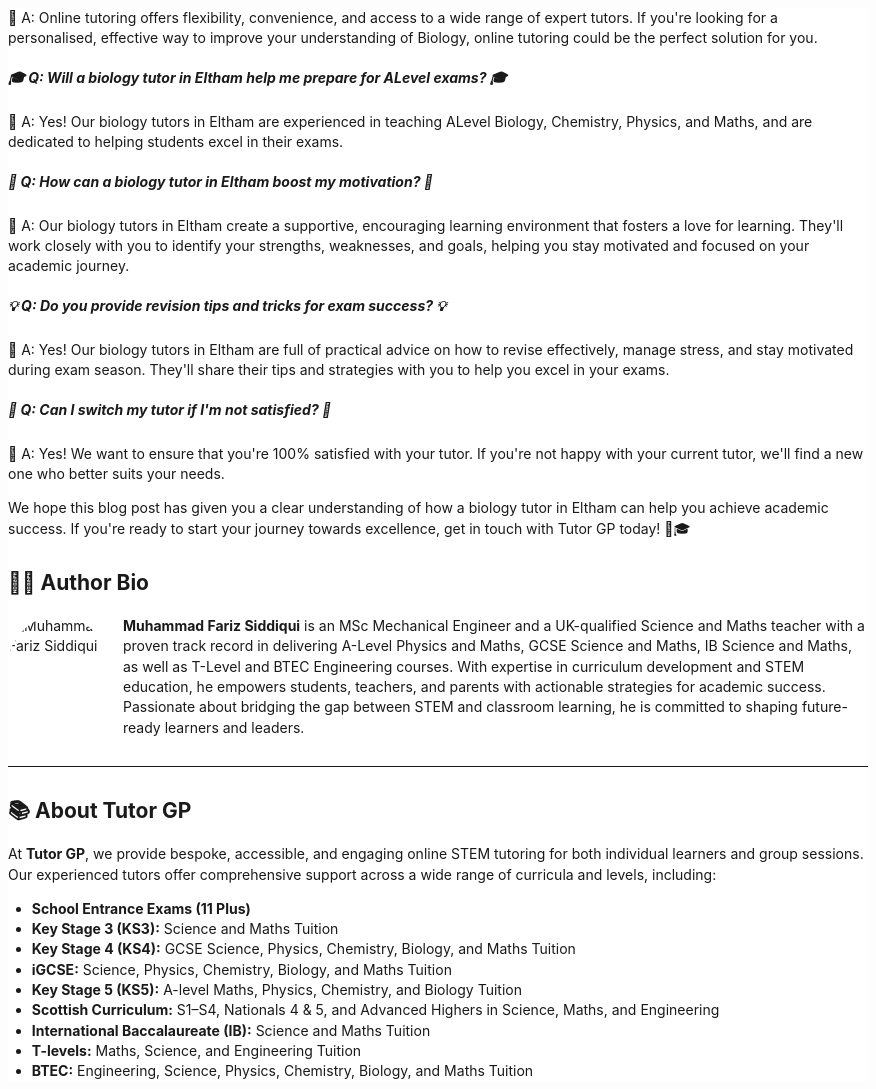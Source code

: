 <p>💬 A: Online tutoring offers flexibility, convenience, and access to a wide range of expert tutors. If you're looking for a personalised, effective way to improve your understanding of Biology, online tutoring could be the perfect solution for you.</p>
<h5>🎓 Q: Will a biology tutor in Eltham help me prepare for ALevel exams? 🎓</h5>
<p>💬 A: Yes! Our biology tutors in Eltham are experienced in teaching ALevel Biology, Chemistry, Physics, and Maths, and are dedicated to helping students excel in their exams.</p>
<h5>🌟 Q: How can a biology tutor in Eltham boost my motivation? 🌟</h5>
<p>💬 A: Our biology tutors in Eltham create a supportive, encouraging learning environment that fosters a love for learning. They'll work closely with you to identify your strengths, weaknesses, and goals, helping you stay motivated and focused on your academic journey.</p>
<h5>💡 Q: Do you provide revision tips and tricks for exam success? 💡</h5>
<p>💬 A: Yes! Our biology tutors in Eltham are full of practical advice on how to revise effectively, manage stress, and stay motivated during exam season. They'll share their tips and strategies with you to help you excel in your exams.</p>
<h5>🎉 Q: Can I switch my tutor if I'm not satisfied? 🎉</h5>
<p>💬 A: Yes! We want to ensure that you're 100% satisfied with your tutor. If you're not happy with your current tutor, we'll find a new one who better suits your needs.</p>
<p>We hope this blog post has given you a clear understanding of how a biology tutor in Eltham can help you achieve academic success. If you're ready to start your journey towards excellence, get in touch with Tutor GP today! 🚀🎓</p>



## 👨‍🏫 Author Bio

<img src="https://tutorgp.github.io/blogs/images/TutorGP-Author-Siddiqui.jpg" alt="Muhammad Fariz Siddiqui" width="100" height="100" style="float:left;margin:0 15px 15px 0;border-radius:50%;">

**Muhammad Fariz Siddiqui** is an MSc Mechanical Engineer and a UK-qualified Science and Maths teacher with a proven track record in delivering A-Level Physics and Maths, GCSE Science and Maths, IB Science and Maths, as well as T-Level and BTEC Engineering courses. With expertise in curriculum development and STEM education, he empowers students, teachers, and parents with actionable strategies for academic success. Passionate about bridging the gap between STEM and classroom learning, he is committed to shaping future-ready learners and leaders.

<div style="clear:both;"></div>

---

## 📚 About Tutor GP

At **Tutor GP**, we provide bespoke, accessible, and engaging online STEM tutoring for both individual learners and group sessions. Our experienced tutors offer comprehensive support across a wide range of curricula and levels, including:

- **School Entrance Exams (11 Plus)**
- **Key Stage 3 (KS3):** Science and Maths Tuition
- **Key Stage 4 (KS4):** GCSE Science, Physics, Chemistry, Biology, and Maths Tuition
- **iGCSE:** Science, Physics, Chemistry, Biology, and Maths Tuition
- **Key Stage 5 (KS5):** A-level Maths, Physics, Chemistry, and Biology Tuition
- **Scottish Curriculum:** S1–S4, Nationals 4 & 5, and Advanced Highers in Science, Maths, and Engineering
- **International Baccalaureate (IB):** Science and Maths Tuition
- **T-levels:** Maths, Science, and Engineering Tuition
- **BTEC:** Engineering, Science, Physics, Chemistry, Biology, and Maths Tuition

